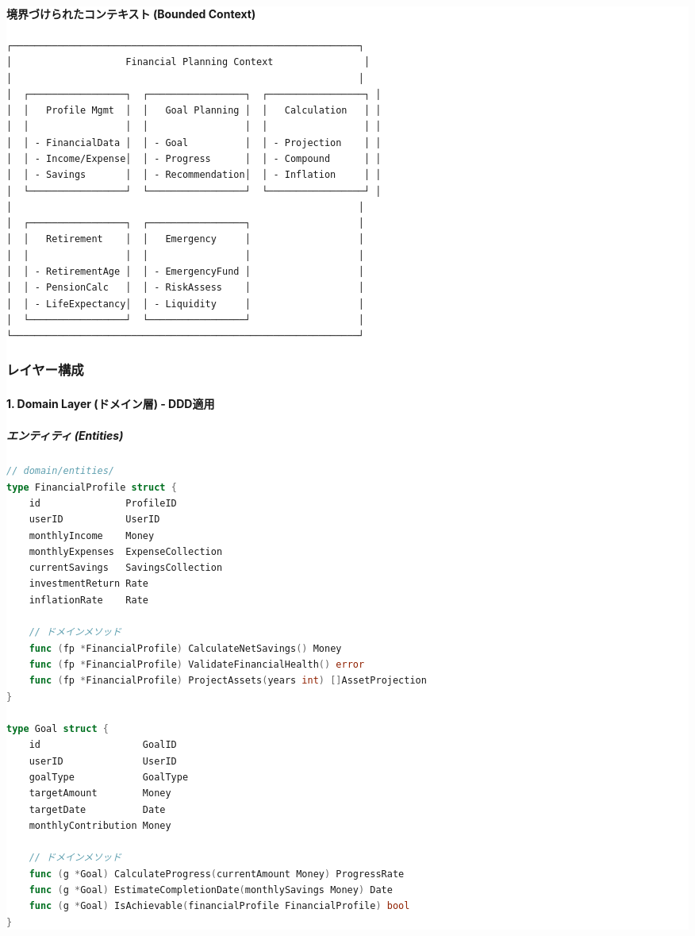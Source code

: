 #### 境界づけられたコンテキスト (Bounded Context)

```
┌─────────────────────────────────────────────────────────────┐
│                    Financial Planning Context                │
│                                                             │
│  ┌─────────────────┐  ┌─────────────────┐  ┌─────────────────┐ │
│  │   Profile Mgmt  │  │   Goal Planning │  │   Calculation   │ │
│  │                 │  │                 │  │                 │ │
│  │ - FinancialData │  │ - Goal          │  │ - Projection    │ │
│  │ - Income/Expense│  │ - Progress      │  │ - Compound      │ │
│  │ - Savings       │  │ - Recommendation│  │ - Inflation     │ │
│  └─────────────────┘  └─────────────────┘  └─────────────────┘ │
│                                                             │
│  ┌─────────────────┐  ┌─────────────────┐                   │
│  │   Retirement    │  │   Emergency     │                   │
│  │                 │  │                 │                   │
│  │ - RetirementAge │  │ - EmergencyFund │                   │
│  │ - PensionCalc   │  │ - RiskAssess    │                   │
│  │ - LifeExpectancy│  │ - Liquidity     │                   │
│  └─────────────────┘  └─────────────────┘                   │
└─────────────────────────────────────────────────────────────┘
```

### レイヤー構成

#### 1. Domain Layer (ドメイン層) - DDD適用

##### エンティティ (Entities)
```go
// domain/entities/
type FinancialProfile struct {
    id               ProfileID
    userID           UserID
    monthlyIncome    Money
    monthlyExpenses  ExpenseCollection
    currentSavings   SavingsCollection
    investmentReturn Rate
    inflationRate    Rate
    
    // ドメインメソッド
    func (fp *FinancialProfile) CalculateNetSavings() Money
    func (fp *FinancialProfile) ValidateFinancialHealth() error
    func (fp *FinancialProfile) ProjectAssets(years int) []AssetProjection
}

type Goal struct {
    id                  GoalID
    userID              UserID
    goalType            GoalType
    targetAmount        Money
    targetDate          Date
    monthlyContribution Money
    
    // ドメインメソッド
    func (g *Goal) CalculateProgress(currentAmount Money) ProgressRate
    func (g *Goal) EstimateCompletionDate(monthlySavings Money) Date
    func (g *Goal) IsAchievable(financialProfile FinancialProfile) bool
}
```
